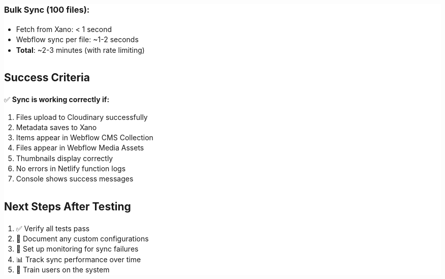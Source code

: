 ### Bulk Sync (100 files):
- Fetch from Xano: < 1 second
- Webflow sync per file: ~1-2 seconds
- **Total**: ~2-3 minutes (with rate limiting)

## Success Criteria

✅ **Sync is working correctly if:**
1. Files upload to Cloudinary successfully
2. Metadata saves to Xano
3. Items appear in Webflow CMS Collection
4. Files appear in Webflow Media Assets
5. Thumbnails display correctly
6. No errors in Netlify function logs
7. Console shows success messages

## Next Steps After Testing

1. ✅ Verify all tests pass
2. 📝 Document any custom configurations
3. 🔄 Set up monitoring for sync failures
4. 📊 Track sync performance over time
5. 🎯 Train users on the system